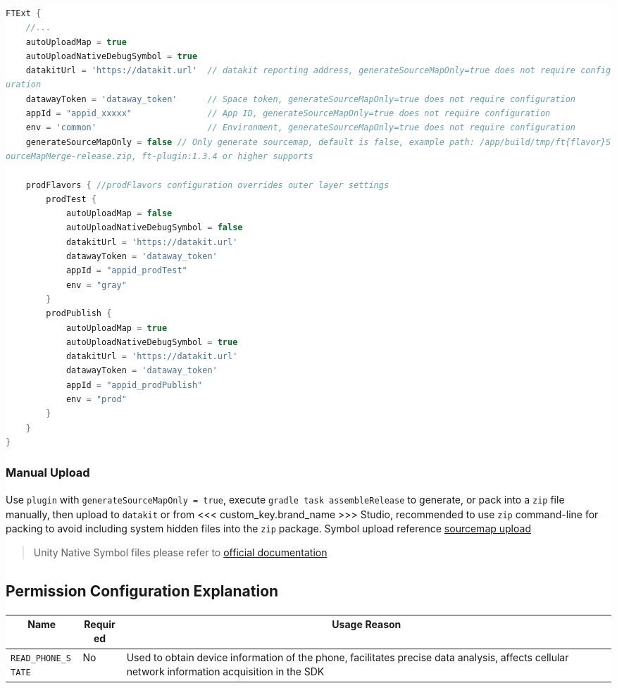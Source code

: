 ``` groovy
FTExt {
	//...
    autoUploadMap = true
    autoUploadNativeDebugSymbol = true
    datakitUrl = 'https://datakit.url' 	// datakit reporting address, generateSourceMapOnly=true does not require configuration
    datawayToken = 'dataway_token' 		// Space token, generateSourceMapOnly=true does not require configuration
    appId = "appid_xxxxx"				// App ID, generateSourceMapOnly=true does not require configuration
    env = 'common'						// Environment, generateSourceMapOnly=true does not require configuration
	generateSourceMapOnly = false // Only generate sourcemap, default is false, example path: /app/build/tmp/ft{flavor}SourceMapMerge-release.zip, ft-plugin:1.3.4 or higher supports

    prodFlavors { //prodFlavors configuration overrides outer layer settings
        prodTest {
            autoUploadMap = false
            autoUploadNativeDebugSymbol = false
            datakitUrl = 'https://datakit.url'
    		datawayToken = 'dataway_token'
            appId = "appid_prodTest"
            env = "gray"
        }
        prodPublish {
            autoUploadMap = true
            autoUploadNativeDebugSymbol = true
            datakitUrl = 'https://datakit.url'
    		datawayToken = 'dataway_token'
            appId = "appid_prodPublish"
            env = "prod"
        }
    }
}

```
### Manual Upload
Use `plugin` with `generateSourceMapOnly = true`, execute `gradle task assembleRelease` to generate, or pack into a `zip` file manually, then upload to `datakit` or from <<< custom_key.brand_name >>> Studio, recommended to use `zip` command-line for packing to avoid including system hidden files into the `zip` package. Symbol upload reference [sourcemap upload](../sourcemap/set-sourcemap.md)

> Unity Native Symbol files please refer to [official documentation](https://docs.unity3d.com/Manual/android-symbols.html#public-symbols)

## Permission Configuration Explanation

| **Name** | **Required** | **Usage Reason** |
| --- | --- | --- |
| `READ_PHONE_STATE` | No | Used to obtain device information of the phone, facilitates precise data analysis, affects cellular network information acquisition in the SDK |
